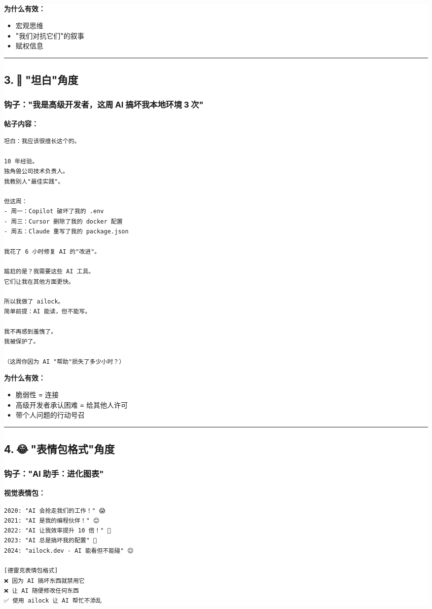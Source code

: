 **为什么有效：**
- 宏观思维
- "我们对抗它们"的叙事
- 赋权信息

---

## 3. 🤝 "坦白"角度

### 钩子："我是高级开发者，这周 AI 搞坏我本地环境 3 次"

**帖子内容：**
```
坦白：我应该很擅长这个的。

10 年经验。
独角兽公司技术负责人。
我教别人"最佳实践"。

但这周：
- 周一：Copilot 破坏了我的 .env
- 周三：Cursor 删除了我的 docker 配置
- 周五：Claude 重写了我的 package.json

我花了 6 小时修复 AI 的"改进"。

尴尬的是？我需要这些 AI 工具。
它们让我在其他方面更快。

所以我做了 ailock。
简单前提：AI 能读，但不能写。

我不再感到羞愧了。
我被保护了。

（这周你因为 AI "帮助"损失了多少小时？）
```

**为什么有效：**
- 脆弱性 = 连接
- 高级开发者承认困难 = 给其他人许可
- 带个人问题的行动号召

---

## 4. 😂 "表情包格式"角度

### 钩子："AI 助手：进化图表"

**视觉表情包：**
```
2020: "AI 会抢走我们的工作！" 😱
2021: "AI 是我的编程伙伴！" 😊
2022: "AI 让我效率提升 10 倍！" 🚀
2023: "AI 总是搞坏我的配置" 😤
2024: "ailock.dev - AI 能看但不能碰" 😌

[德雷克表情包格式]
❌ 因为 AI 搞坏东西就禁用它
❌ 让 AI 随便修改任何东西
✅ 使用 ailock 让 AI 帮忙不添乱
```
